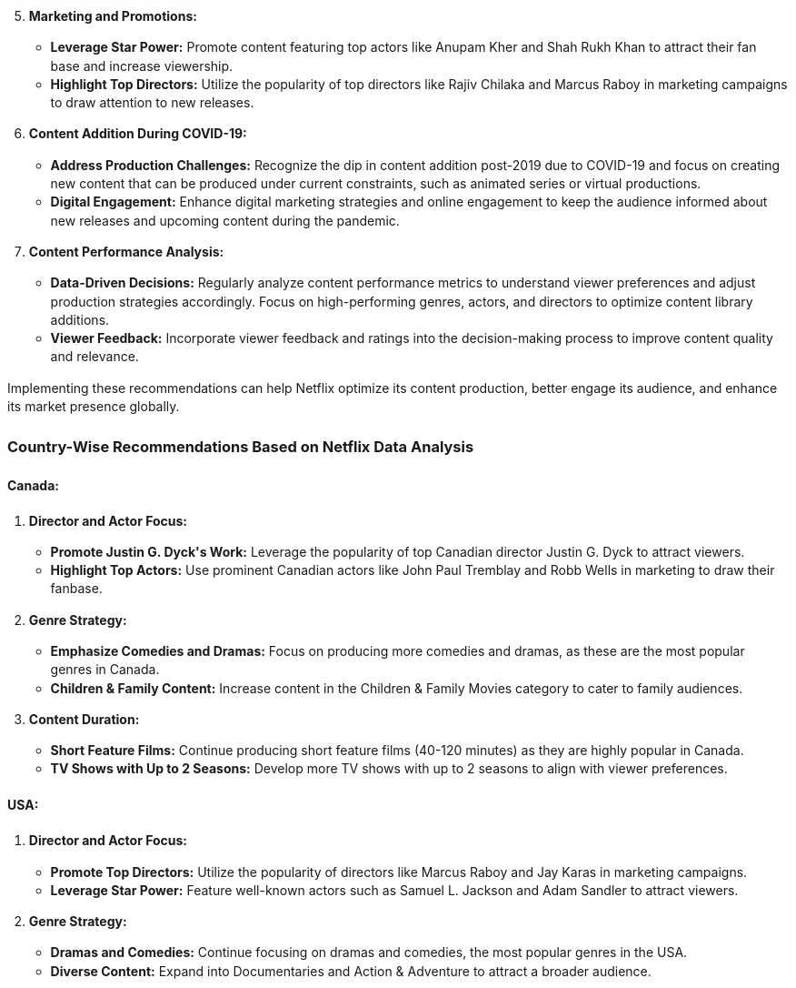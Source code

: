 5. **Marketing and Promotions:**
    - **Leverage Star Power:** Promote content featuring top actors like Anupam Kher and Shah Rukh Khan to attract their fan base and increase viewership.
    - **Highlight Top Directors:** Utilize the popularity of top directors like Rajiv Chilaka and Marcus Raboy in marketing campaigns to draw attention to new releases.

6. **Content Addition During COVID-19:**
    - **Address Production Challenges:** Recognize the dip in content addition post-2019 due to COVID-19 and focus on creating new content that can be produced under current constraints, such as animated series or virtual productions.
    - **Digital Engagement:** Enhance digital marketing strategies and online engagement to keep the audience informed about new releases and upcoming content during the pandemic.

7. **Content Performance Analysis:**
    - **Data-Driven Decisions:** Regularly analyze content performance metrics to understand viewer preferences and adjust production strategies accordingly. Focus on high-performing genres, actors, and directors to optimize content library additions.
    - **Viewer Feedback:** Incorporate viewer feedback and ratings into the decision-making process to improve content quality and relevance.

Implementing these recommendations can help Netflix optimize its content production, better engage its audience, and enhance its market presence globally.


### Country-Wise Recommendations Based on Netflix Data Analysis

#### Canada:
1. **Director and Actor Focus:**
    - **Promote Justin G. Dyck's Work:** Leverage the popularity of top Canadian director Justin G. Dyck to attract viewers.
    - **Highlight Top Actors:** Use prominent Canadian actors like John Paul Tremblay and Robb Wells in marketing to draw their fanbase.

2. **Genre Strategy:**
    - **Emphasize Comedies and Dramas:** Focus on producing more comedies and dramas, as these are the most popular genres in Canada.
    - **Children & Family Content:** Increase content in the Children & Family Movies category to cater to family audiences.

3. **Content Duration:**
    - **Short Feature Films:** Continue producing short feature films (40-120 minutes) as they are highly popular in Canada.
    - **TV Shows with Up to 2 Seasons:** Develop more TV shows with up to 2 seasons to align with viewer preferences.

#### USA:
1. **Director and Actor Focus:**
    - **Promote Top Directors:** Utilize the popularity of directors like Marcus Raboy and Jay Karas in marketing campaigns.
    - **Leverage Star Power:** Feature well-known actors such as Samuel L. Jackson and Adam Sandler to attract viewers.

2. **Genre Strategy:**
    - **Dramas and Comedies:** Continue focusing on dramas and comedies, the most popular genres in the USA.
    - **Diverse Content:** Expand into Documentaries and Action & Adventure to attract a broader audience.
